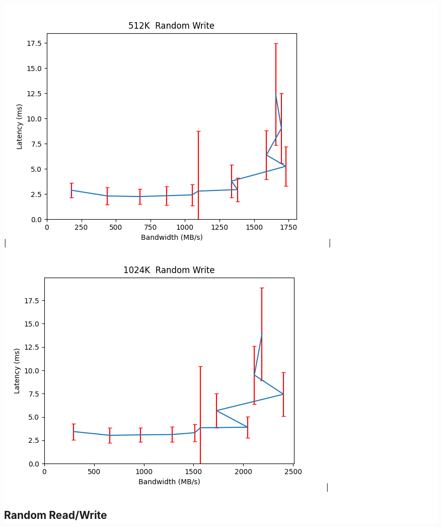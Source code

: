 |<a name="524288B-randwrite"></a>![512KK  Random Write](plots.250403_100100/524288B_randwrite.png)|<a name="1048576B-randwrite"></a>![1024KK  Random Write](plots.250403_100100/1048576B_randwrite.png)|

## Random Read/Write
